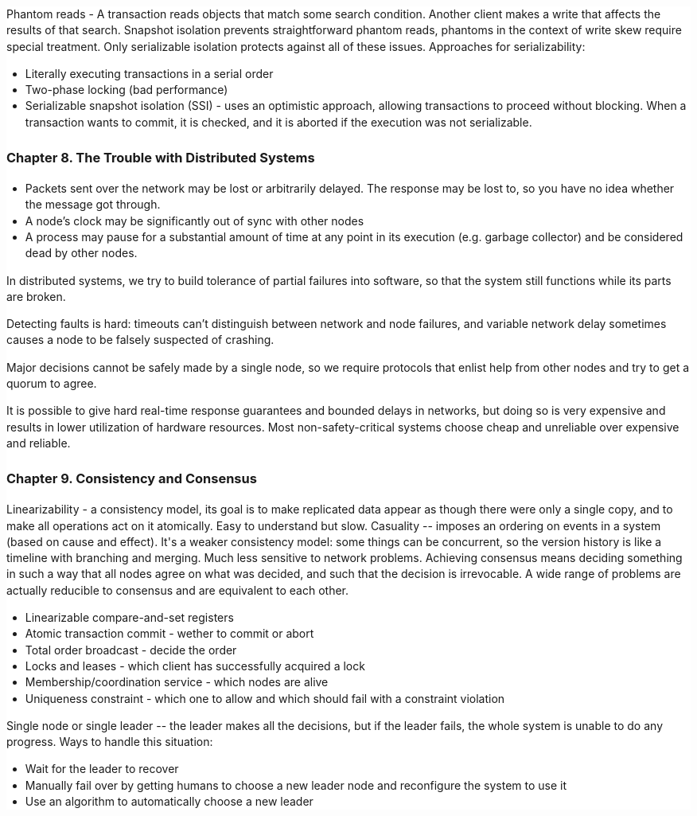 Phantom reads - A transaction reads objects that match some search condition. Another client makes a write that affects the results of that search.
Snapshot isolation prevents straightforward phantom reads, phantoms in the context of write skew require special treatment.
Only serializable isolation protects against all of these issues.
Approaches for serializability:
- Literally executing transactions in a serial order
- Two-phase locking (bad performance)
- Serializable snapshot isolation (SSI) - uses an optimistic approach, allowing transactions to proceed without blocking. When a transaction wants to commit, it is checked, and it is aborted if the execution was not serializable.

### Chapter 8. The Trouble with Distributed Systems
- Packets sent over the network may be lost or arbitrarily delayed. The response may be lost to, so you have no idea whether the message got through.
- A node’s clock may be significantly out of sync with other nodes
- A process may pause for a substantial amount of time at any point in its
execution (e.g. garbage collector) and be considered dead by other nodes.

In distributed systems, we try to build tolerance of partial failures into software, so that the system still functions while its parts are broken.

Detecting faults is hard: timeouts can’t distinguish between network and node failures, and variable network delay sometimes causes a node to be falsely suspected of crashing.

Major decisions cannot be safely made by a single node, so we require
protocols that enlist help from other nodes and try to get a quorum to agree.

It is possible to give hard real-time response guarantees and bounded delays in networks, but doing so is very expensive and results in lower utilization of hardware resources. Most non-safety-critical systems choose cheap and unreliable over expensive and reliable.

### Chapter 9. Consistency and Consensus
Linearizability - a consistency model, its goal is to make replicated data appear as though there were only a single copy, and to make all operations act on it atomically.
Easy to understand but slow.
Casuality -- imposes an ordering on events in a system (based on cause and effect). It's a weaker consistency model: some things can be concurrent, so the version history is like a timeline with branching and merging. Much less sensitive to network problems.
Achieving consensus means deciding something in such a way that all nodes agree on what was decided, and such that the decision is irrevocable.
A wide range of problems are actually reducible to consensus and are equivalent to each other.
- Linearizable compare-and-set registers
- Atomic transaction commit - wether to commit or abort
- Total order broadcast - decide the order
- Locks and leases - which client has successfully acquired a lock
- Membership/coordination service - which nodes are alive
- Uniqueness constraint - which one to allow and which should fail with a constraint violation

Single node or single leader -- the leader makes all the decisions, but if the leader fails, the whole system is unable to do any progress.
Ways to handle this situation:
- Wait for the leader to recover
- Manually fail over by getting humans to choose a new leader node and
reconfigure the system to use it
- Use an algorithm to automatically choose a new leader
